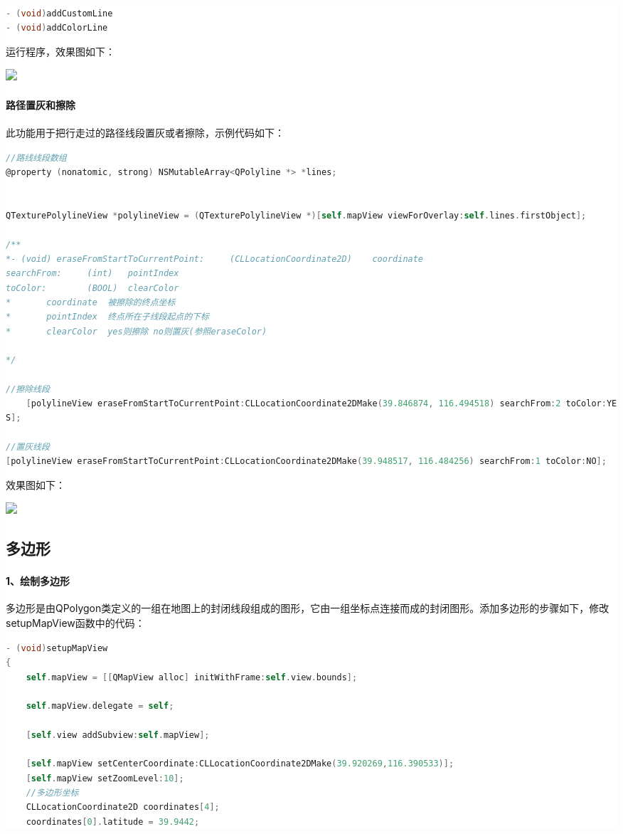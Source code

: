 ```objective-c
- (void)addCustomLine
- (void)addColorLine  

```

运行程序，效果图如下：

![](https://upload.cc/i1/2019/04/08/8KdloT.png)

#### 路径置灰和擦除

此功能用于把行走过的路径线段置灰或者擦除，示例代码如下：

```objective-c
//路线线段数组
@property (nonatomic, strong) NSMutableArray<QPolyline *> *lines;


QTexturePolylineView *polylineView = (QTexturePolylineView *)[self.mapView viewForOverlay:self.lines.firstObject];

/**
*- (void) eraseFromStartToCurrentPoint:		(CLLocationCoordinate2D) 	coordinate
searchFrom:		(int) 	pointIndex
toColor:		(BOOL) 	clearColor 
*		coordinate	被擦除的终点坐标
*		pointIndex	终点所在子线段起点的下标
*		clearColor	yes则擦除 no则置灰(参照eraseColor)

*/

//擦除线段
    [polylineView eraseFromStartToCurrentPoint:CLLocationCoordinate2DMake(39.846874, 116.494518) searchFrom:2 toColor:YES];

//置灰线段
[polylineView eraseFromStartToCurrentPoint:CLLocationCoordinate2DMake(39.948517, 116.484256) searchFrom:1 toColor:NO];
```

效果图如下：

![](https://upload.cc/i1/2019/04/08/iPFWHI.png)



## 多边形

#### 1、绘制多边形

多边形是由QPolygon类定义的一组在地图上的封闭线段组成的图形，它由一组坐标点连接而成的封闭图形。添加多边形的步骤如下，修改setupMapView函数中的代码：

```objective-c
- (void)setupMapView
{
    self.mapView = [[QMapView alloc] initWithFrame:self.view.bounds];
 
    self.mapView.delegate = self;
 
    [self.view addSubview:self.mapView];
 
    [self.mapView setCenterCoordinate:CLLocationCoordinate2DMake(39.920269,116.390533)];
    [self.mapView setZoomLevel:10];
    //多边形坐标
    CLLocationCoordinate2D coordinates[4];
    coordinates[0].latitude = 39.9442;
```